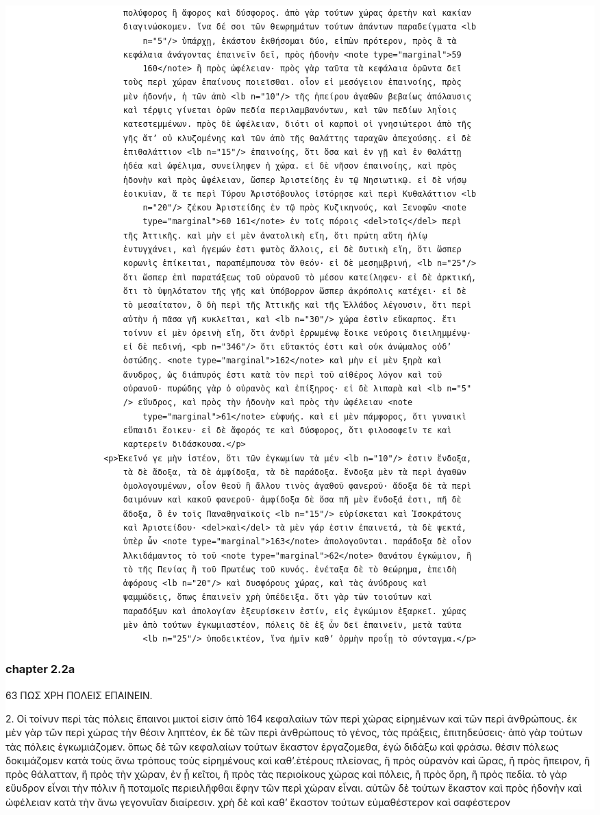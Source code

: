                             πολύφορος ἢ ἄφορος καὶ δύσφορος. ἀπὸ γὰρ τούτων χώρας ἀρετὴν καὶ κακίαν
                            διαγινώσκομεν. ἵνα δέ σοι τῶν θεωρημάτων τούτων ἀπάντων παραδείγματα <lb
                                n="5"/> ὑπάρχῃ, ἑκάστου ἐκθήσομαι δύο, εἰπὼν πρότερον, πρὸς ἃ τὰ
                            κεφάλαια ἀνάγοντας ἐπαινεῖν δεῖ, πρὸς ἡδονὴν <note type="marginal">59
                                160</note> ἢ πρὸς ὠφέλειαν· πρὸς γὰρ ταῦτα τὰ κεφάλαια ὁρῶντα δεῖ
                            τοὺς περὶ χώραν ἐπαίνους ποιεῖσθαι. οἷον εἰ μεσόγειον ἐπαινοίης, πρὸς
                            μὲν ἡδονήν, ἡ τῶν ἀπὸ <lb n="10"/> τῆς ἠπείρου ἀγαθῶν βεβαίως ἀπόλαυσις
                            καὶ τέρψις γίνεται ὀρῶν πεδία περιλαμβανόντων, καὶ τῶν πεδίων ληΐοις
                            κατεστεμμένων. πρὸς δὲ ὠφέλειαν, διότι οἱ καρποὶ οἱ γνησιώτεροι ἀπὸ τῆς
                            γῆς ἅτʼ οὐ κλυζομένης καὶ τῶν ἀπὸ τῆς θαλάττης ταραχῶν ἀπεχούσης. εἰ δὲ
                            ἐπιθαλάττιον <lb n="15"/> ἐπαινοίης, ὅτι ὅσα καὶ ἐν γῇ καὶ ἐν θαλάττῃ
                            ἡδέα καὶ ὠφέλιμα, συνείληφεν ἡ χώρα. εἰ δὲ νῆσον ἐπαινοίης, καὶ πρὸς
                            ἡδονὴν καὶ πρὸς ὠφέλειαν, ὥσπερ Ἀριστείδης ἐν τῷ Νησιωτικῷ. εἰ δὲ νήσῳ
                            ἐοικυῖαν, ἅ τε περὶ Τύρου Ἀριστόβουλος ἱστόρησε καὶ περὶ Κυθαλάττιον <lb
                                n="20"/> ζέκου Ἀριστείδης ἐν τῷ πρὸς Κυζικηνούς, καὶ Ξενοφῶν <note
                                type="marginal">60 161</note> ἐν τοῖς πόροις <del>τοῖς</del> περὶ
                            τῆς Ἀττικῆς. καὶ μὴν εἰ μὲν ἀνατολικὴ εἴη, ὅτι πρώτη αὕτη ἡλίῳ
                            ἐντυγχάνει, καὶ ἡγεμών ἐστι φωτὸς ἄλλοις, εἰ δὲ δυτικὴ εἴη, ὅτι ὥσπερ
                            κορωνὶς ἐπίκειται, παραπέμπουσα τὸν θεόν· εἰ δὲ μεσημβρινή, <lb n="25"/>
                            ὅτι ὥσπερ ἐπὶ παρατάξεως τοῦ οὐρανοῦ τὸ μέσον κατείληφεν· εἰ δὲ ἀρκτική,
                            ὅτι τὸ ὑψηλότατον τῆς γῆς καὶ ὑπόβορρον ὥσπερ ἀκρόπολις κατέχει· εἰ δὲ
                            τὸ μεσαίτατον, ὃ δὴ περὶ τῆς Ἀττικῆς καὶ τῆς Ἑλλάδος λέγουσιν, ὅτι περὶ
                            αὐτὴν ἡ πᾶσα γῆ κυκλεῖται, καὶ <lb n="30"/> χώρα ἐστὶν εὔκαρπος. ἔτι
                            τοίνυν εἰ μὲν ὀρεινὴ εἴη, ὅτι ἀνδρὶ ἐρρωμένῳ ἔοικε νεύροις διειλημμένῳ·
                            εἰ δὲ πεδινή, <pb n="346"/> ὅτι εὔτακτός ἐστι καὶ οὐκ ἀνώμαλος οὐδʼ
                            ὀστώδης. <note type="marginal">162</note> καὶ μὴν εἰ μὲν ξηρὰ καὶ
                            ἄνυδρος, ὡς διάπυρός ἐστι κατὰ τὸν περὶ τοῦ αἰθέρος λόγον καὶ τοῦ
                            οὐρανοῦ· πυρώδης γὰρ ὁ οὐρανὸς καὶ ἐπίξηρος· εἰ δὲ λιπαρὰ καὶ <lb n="5"
                            /> εὔυδρος, καὶ πρὸς τὴν ἡδονὴν καὶ πρὸς τὴν ὠφέλειαν <note
                                type="marginal">61</note> εὐφυής. καὶ εἰ μὲν πάμφορος, ὅτι γυναικὶ
                            εὔπαιδι ἔοικεν· εἰ δὲ ἄφορός τε καὶ δύσφορος, ὅτι φιλοσοφεῖν τε καὶ
                            καρτερεῖν διδάσκουσα.</p>
                        <p>Ἐκεῖνό γε μὴν ἰστέον, ὅτι τῶν ἐγκωμίων τὰ μέν <lb n="10"/> ἐστιν ἔνδοξα,
                            τὰ δὲ ἄδοξα, τὰ δὲ ἀμφίδοξα, τὰ δὲ παράδοξα. ἔνδοξα μὲν τὰ περὶ ἀγαθῶν
                            ὁμολογουμένων, οἷον θεοῦ ἢ ἄλλου τινὸς ἀγαθοῦ φανεροῦ· ἄδοξα δὲ τὰ περὶ
                            δαιμόνων καὶ κακοῦ φανεροῦ· ἀμφίδοξα δὲ ὅσα πῆ μὲν ἔνδοξά ἐστι, πῆ δὲ
                            ἄδοξα, ὃ ἐν τοῖς Παναθηναῖκοῖς <lb n="15"/> εὑρίσκεται καὶ Ἰσοκράτους
                            καὶ Ἀριστείδου· <del>καὶ</del> τὰ μὲν γάρ ἐστιν ἐπαινετά, τὰ δὲ ψεκτά,
                            ὑπὲρ ὧν <note type="marginal">163</note> ἀπολογοῦνται. παράδοξα δὲ οἷον
                            Ἀλκιδάμαντος τὸ τοῦ <note type="marginal">62</note> Θανάτου ἐγκώμιον, ἢ
                            τὸ τῆς Πενίας ἢ τοῦ Πρωτέως τοῦ κυνός. ἐνέταξα δὲ τὸ θεώρημα, ἐπειδὴ
                            ἀφόρους <lb n="20"/> καὶ δυσφόρους χώρας, καὶ τὰς ἀνύδρους καὶ
                            ψαμμώδεις, ὅπως ἐπαινεῖν χρὴ ὑπέδειξα. ὅτι γὰρ τῶν τοιούτων καὶ
                            παραδόξων καὶ ἀπολογίαν ἐξευρίσκειν ἐστίν, εἰς ἐγκώμιον ἐξαρκεῖ. χώρας
                            μὲν ἀπὸ τούτων ἐγκωμιαστέον, πόλεις δὲ ἐξ ὧν δεῖ ἐπαινεῖν, μετὰ ταῦτα
                                <lb n="25"/> ὑποδεικτέον, ἵνα ἡμῖν καθʼ ὁρμὴν προΐῃ τὸ σύνταγμα.</p>

### chapter 2.2a

<note type="marginal">63</note>
                        <head> ΠΩΣ ΧΡΗ ΠΟΛΕΙΣ ΕΠΑΙΝΕΙΝ.</head>
                        <p>2. Οἱ τοίνυν περὶ τὰς πόλεις ἔπαινοι μικτοί εἰσιν ἀπὸ <note
                                type="marginal">164</note> κεφαλαίων τῶν περὶ χώρας εἰρημένων καὶ
                            τῶν περὶ ἀνθρώπους. ἐκ μὲν γὰρ τῶν περὶ χώρας τὴν θέσιν <lb n="30"/>
                            ληπτέον, ἐκ δὲ τῶν περὶ ἀνθρώπους τὸ γένος, τὰς πράξεις, ἐπιτηδεύσεις·
                            ἀπὸ γὰρ τούτων τὰς πόλεις ἐγκωμιάζομεν. <pb n="347"/> ὅπως δὲ τῶν
                            κεφαλαίων τούτων ἕκαστον ἐργαζομεθα, ἐγὼ διδάξω καὶ φράσω. θέσιν πόλεως
                            δοκιμάζομεν κατὰ τοὺς ἄνω τρόπους τοὺς εἰρημένους καὶ καθʼ.ἑτέρους
                            πλείονας, ἢ πρὸς οὐρανὸν καὶ ὥρας, ἢ πρὸς ἤπειρον, ἢ πρὸς θάλατταν, ἢ
                            πρὸς τὴν χώραν, <lb n="5"/> ἐν ᾖ κεῖτοι, ἢ πρὸς τὰς περιοίκους χώρας καὶ
                            πόλεις, ἢ πρὸς ὅρη, ἢ πρὸς πεδία. τὸ γὰρ εὔυδρον εἶναι τὴν πόλιν ἢ
                            ποταμοῖς περιειλῆφθαι ἔφην τῶν περὶ χώραν εἶναι. αὐτῶν δὲ τούτων ἕκαστον
                            καὶ πρὸς ἡδονὴν καὶ ὠφέλειαν κατὰ τὴν ἄνω γεγονυῖαν διαίρεσιν. χρὴ δὲ
                                <lb n="10"/> καὶ καθʼ ἕκαστον τούτων εὐμαθέστερον καὶ σαφέστερον